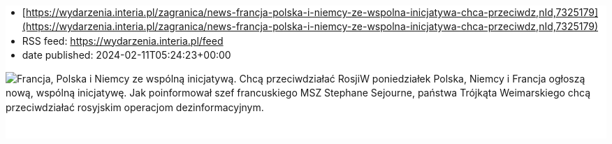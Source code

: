 - [https://wydarzenia.interia.pl/zagranica/news-francja-polska-i-niemcy-ze-wspolna-inicjatywa-chca-przeciwdz,nId,7325179](https://wydarzenia.interia.pl/zagranica/news-francja-polska-i-niemcy-ze-wspolna-inicjatywa-chca-przeciwdz,nId,7325179)
 - RSS feed: https://wydarzenia.interia.pl/feed
 - date published: 2024-02-11T05:24:23+00:00

<p><a href="https://wydarzenia.interia.pl/zagranica/news-francja-polska-i-niemcy-ze-wspolna-inicjatywa-chca-przeciwdz,nId,7325179"><img align="left" alt="Francja, Polska i Niemcy ze wspólną inicjatywą. Chcą przeciwdziałać Rosji" src="https://i.iplsc.com/francja-polska-i-niemcy-ze-wspolna-inicjatywa-chca-przeciwdz/000IL0YXOXOLY1BH-C321.jpg" /></a>W poniedziałek Polska, Niemcy i Francja ogłoszą nową, wspólną inicjatywę. Jak poinformował szef francuskiego MSZ Stephane Sejourne, państwa Trójkąta Weimarskiego chcą przeciwdziałać rosyjskim operacjom dezinformacyjnym.</p><br clear="all" />

